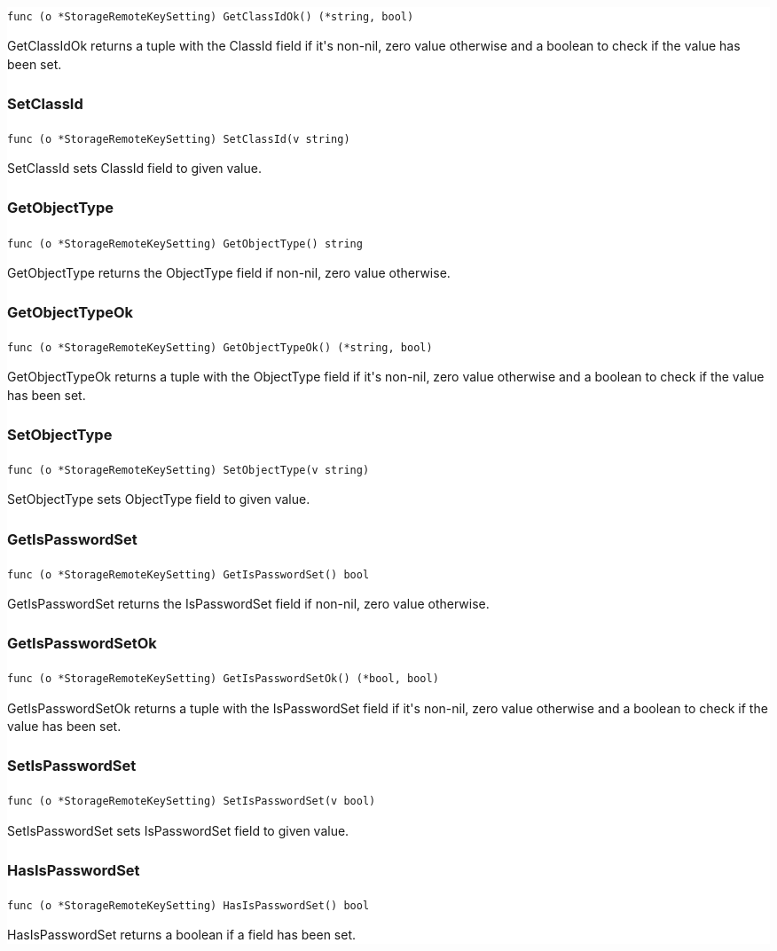 `func (o *StorageRemoteKeySetting) GetClassIdOk() (*string, bool)`

GetClassIdOk returns a tuple with the ClassId field if it's non-nil, zero value otherwise
and a boolean to check if the value has been set.

### SetClassId

`func (o *StorageRemoteKeySetting) SetClassId(v string)`

SetClassId sets ClassId field to given value.


### GetObjectType

`func (o *StorageRemoteKeySetting) GetObjectType() string`

GetObjectType returns the ObjectType field if non-nil, zero value otherwise.

### GetObjectTypeOk

`func (o *StorageRemoteKeySetting) GetObjectTypeOk() (*string, bool)`

GetObjectTypeOk returns a tuple with the ObjectType field if it's non-nil, zero value otherwise
and a boolean to check if the value has been set.

### SetObjectType

`func (o *StorageRemoteKeySetting) SetObjectType(v string)`

SetObjectType sets ObjectType field to given value.


### GetIsPasswordSet

`func (o *StorageRemoteKeySetting) GetIsPasswordSet() bool`

GetIsPasswordSet returns the IsPasswordSet field if non-nil, zero value otherwise.

### GetIsPasswordSetOk

`func (o *StorageRemoteKeySetting) GetIsPasswordSetOk() (*bool, bool)`

GetIsPasswordSetOk returns a tuple with the IsPasswordSet field if it's non-nil, zero value otherwise
and a boolean to check if the value has been set.

### SetIsPasswordSet

`func (o *StorageRemoteKeySetting) SetIsPasswordSet(v bool)`

SetIsPasswordSet sets IsPasswordSet field to given value.

### HasIsPasswordSet

`func (o *StorageRemoteKeySetting) HasIsPasswordSet() bool`

HasIsPasswordSet returns a boolean if a field has been set.
